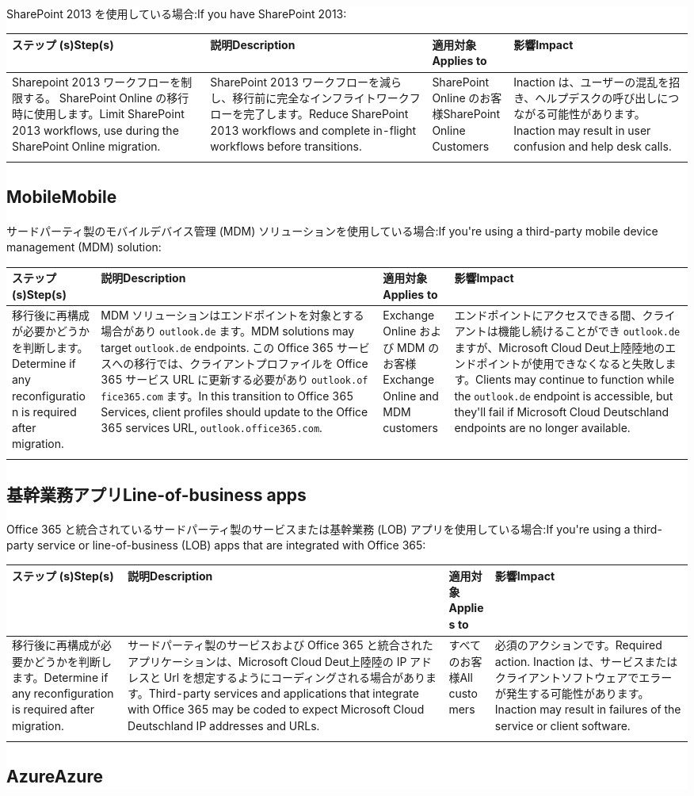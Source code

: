 <span data-ttu-id="82e90-193">SharePoint 2013 を使用している場合:</span><span class="sxs-lookup"><span data-stu-id="82e90-193">If you have SharePoint 2013:</span></span>

| <span data-ttu-id="82e90-194">ステップ (s)</span><span class="sxs-lookup"><span data-stu-id="82e90-194">Step(s)</span></span> | <span data-ttu-id="82e90-195">説明</span><span class="sxs-lookup"><span data-stu-id="82e90-195">Description</span></span> | <span data-ttu-id="82e90-196">適用対象</span><span class="sxs-lookup"><span data-stu-id="82e90-196">Applies to</span></span> | <span data-ttu-id="82e90-197">影響</span><span class="sxs-lookup"><span data-stu-id="82e90-197">Impact</span></span> |
|:-------|:-----|:-------|:-------|
| <span data-ttu-id="82e90-198">Sharepoint 2013 ワークフローを制限する。 SharePoint Online の移行時に使用します。</span><span class="sxs-lookup"><span data-stu-id="82e90-198">Limit SharePoint 2013 workflows, use during the SharePoint Online migration.</span></span> | <span data-ttu-id="82e90-199">SharePoint 2013 ワークフローを減らし、移行前に完全なインフライトワークフローを完了します。</span><span class="sxs-lookup"><span data-stu-id="82e90-199">Reduce SharePoint 2013 workflows and complete in-flight workflows before transitions.</span></span> | <span data-ttu-id="82e90-200">SharePoint Online のお客様</span><span class="sxs-lookup"><span data-stu-id="82e90-200">SharePoint Online Customers</span></span> | <span data-ttu-id="82e90-201">Inaction は、ユーザーの混乱を招き、ヘルプデスクの呼び出しにつながる可能性があります。</span><span class="sxs-lookup"><span data-stu-id="82e90-201">Inaction may result in user confusion and help desk calls.</span></span> |
|||||

 

## <a name="mobile"></a><span data-ttu-id="82e90-202">Mobile</span><span class="sxs-lookup"><span data-stu-id="82e90-202">Mobile</span></span>

<span data-ttu-id="82e90-203">サードパーティ製のモバイルデバイス管理 (MDM) ソリューションを使用している場合:</span><span class="sxs-lookup"><span data-stu-id="82e90-203">If you're using a third-party mobile device management (MDM) solution:</span></span>

| <span data-ttu-id="82e90-204">ステップ (s)</span><span class="sxs-lookup"><span data-stu-id="82e90-204">Step(s)</span></span> | <span data-ttu-id="82e90-205">説明</span><span class="sxs-lookup"><span data-stu-id="82e90-205">Description</span></span> | <span data-ttu-id="82e90-206">適用対象</span><span class="sxs-lookup"><span data-stu-id="82e90-206">Applies to</span></span> | <span data-ttu-id="82e90-207">影響</span><span class="sxs-lookup"><span data-stu-id="82e90-207">Impact</span></span> |
|:-------|:-----|:-------|:-------|
| <span data-ttu-id="82e90-208">移行後に再構成が必要かどうかを判断します。</span><span class="sxs-lookup"><span data-stu-id="82e90-208">Determine if any reconfiguration is required after migration.</span></span> | <span data-ttu-id="82e90-209">MDM ソリューションはエンドポイントを対象とする場合があり `outlook.de` ます。</span><span class="sxs-lookup"><span data-stu-id="82e90-209">MDM solutions may target `outlook.de` endpoints.</span></span> <span data-ttu-id="82e90-210">この Office 365 サービスへの移行では、クライアントプロファイルを Office 365 サービス URL に更新する必要があり `outlook.office365.com` ます。</span><span class="sxs-lookup"><span data-stu-id="82e90-210">In this transition to Office 365 Services, client profiles should update to the Office 365 services URL, `outlook.office365.com`.</span></span> | <span data-ttu-id="82e90-211">Exchange Online および MDM のお客様</span><span class="sxs-lookup"><span data-stu-id="82e90-211">Exchange Online and MDM customers</span></span> | <span data-ttu-id="82e90-212">エンドポイントにアクセスできる間、クライアントは機能し続けることができ `outlook.de` ますが、Microsoft Cloud Deut上陸陸地のエンドポイントが使用できなくなると失敗します。</span><span class="sxs-lookup"><span data-stu-id="82e90-212">Clients may continue to function while the `outlook.de` endpoint is accessible, but they'll fail if Microsoft Cloud Deutschland endpoints are no longer available.</span></span> |
|||||

             

## <a name="line-of-business-apps"></a><span data-ttu-id="82e90-213">基幹業務アプリ</span><span class="sxs-lookup"><span data-stu-id="82e90-213">Line-of-business apps</span></span>

<span data-ttu-id="82e90-214">Office 365 と統合されているサードパーティ製のサービスまたは基幹業務 (LOB) アプリを使用している場合:</span><span class="sxs-lookup"><span data-stu-id="82e90-214">If you're using a third-party service or line-of-business (LOB) apps that are integrated with Office 365:</span></span> 

| <span data-ttu-id="82e90-215">ステップ (s)</span><span class="sxs-lookup"><span data-stu-id="82e90-215">Step(s)</span></span> | <span data-ttu-id="82e90-216">説明</span><span class="sxs-lookup"><span data-stu-id="82e90-216">Description</span></span> | <span data-ttu-id="82e90-217">適用対象</span><span class="sxs-lookup"><span data-stu-id="82e90-217">Applies to</span></span> | <span data-ttu-id="82e90-218">影響</span><span class="sxs-lookup"><span data-stu-id="82e90-218">Impact</span></span> |
|:-------|:-----|:-------|:-------|
| <span data-ttu-id="82e90-219">移行後に再構成が必要かどうかを判断します。</span><span class="sxs-lookup"><span data-stu-id="82e90-219">Determine if any reconfiguration is required after migration.</span></span> | <span data-ttu-id="82e90-220">サードパーティ製のサービスおよび Office 365 と統合されたアプリケーションは、Microsoft Cloud Deut上陸陸の IP アドレスと Url を想定するようにコーディングされる場合があります。</span><span class="sxs-lookup"><span data-stu-id="82e90-220">Third-party services and applications that integrate with Office 365 may be coded to expect Microsoft Cloud Deutschland IP addresses and URLs.</span></span> | <span data-ttu-id="82e90-221">すべてのお客様</span><span class="sxs-lookup"><span data-stu-id="82e90-221">All customers</span></span> | <span data-ttu-id="82e90-222">必須のアクションです。</span><span class="sxs-lookup"><span data-stu-id="82e90-222">Required action.</span></span> <span data-ttu-id="82e90-223">Inaction は、サービスまたはクライアントソフトウェアでエラーが発生する可能性があります。</span><span class="sxs-lookup"><span data-stu-id="82e90-223">Inaction may result in failures of the service or client software.</span></span> |
|||||

 

## <a name="azure"></a><span data-ttu-id="82e90-224">Azure</span><span class="sxs-lookup"><span data-stu-id="82e90-224">Azure</span></span> 
